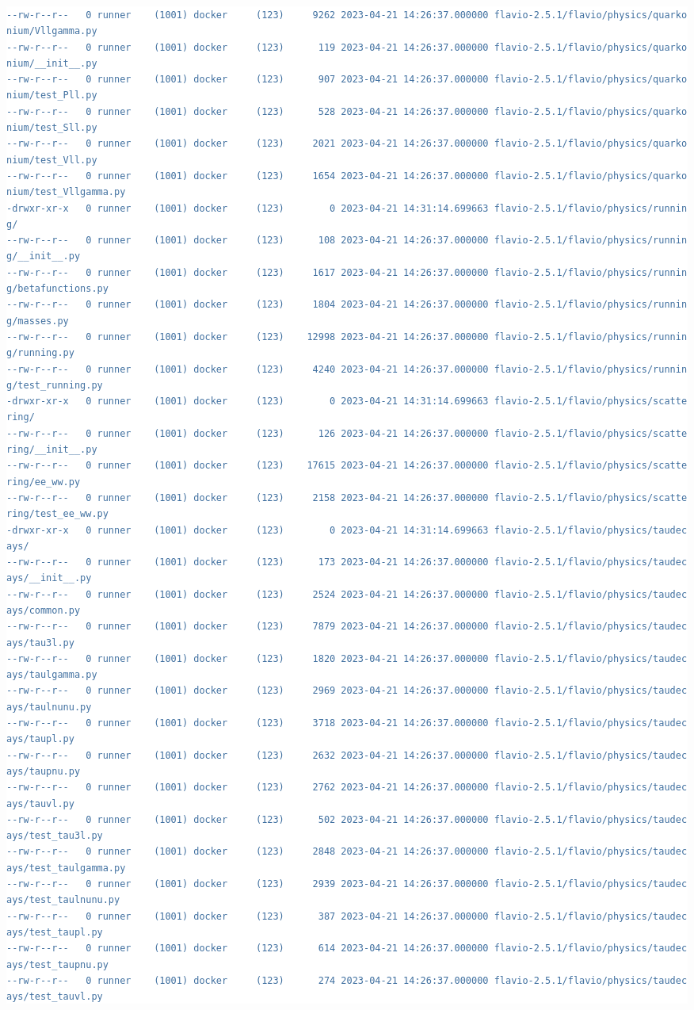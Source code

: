 ```diff
--rw-r--r--   0 runner    (1001) docker     (123)     9262 2023-04-21 14:26:37.000000 flavio-2.5.1/flavio/physics/quarkonium/Vllgamma.py
--rw-r--r--   0 runner    (1001) docker     (123)      119 2023-04-21 14:26:37.000000 flavio-2.5.1/flavio/physics/quarkonium/__init__.py
--rw-r--r--   0 runner    (1001) docker     (123)      907 2023-04-21 14:26:37.000000 flavio-2.5.1/flavio/physics/quarkonium/test_Pll.py
--rw-r--r--   0 runner    (1001) docker     (123)      528 2023-04-21 14:26:37.000000 flavio-2.5.1/flavio/physics/quarkonium/test_Sll.py
--rw-r--r--   0 runner    (1001) docker     (123)     2021 2023-04-21 14:26:37.000000 flavio-2.5.1/flavio/physics/quarkonium/test_Vll.py
--rw-r--r--   0 runner    (1001) docker     (123)     1654 2023-04-21 14:26:37.000000 flavio-2.5.1/flavio/physics/quarkonium/test_Vllgamma.py
-drwxr-xr-x   0 runner    (1001) docker     (123)        0 2023-04-21 14:31:14.699663 flavio-2.5.1/flavio/physics/running/
--rw-r--r--   0 runner    (1001) docker     (123)      108 2023-04-21 14:26:37.000000 flavio-2.5.1/flavio/physics/running/__init__.py
--rw-r--r--   0 runner    (1001) docker     (123)     1617 2023-04-21 14:26:37.000000 flavio-2.5.1/flavio/physics/running/betafunctions.py
--rw-r--r--   0 runner    (1001) docker     (123)     1804 2023-04-21 14:26:37.000000 flavio-2.5.1/flavio/physics/running/masses.py
--rw-r--r--   0 runner    (1001) docker     (123)    12998 2023-04-21 14:26:37.000000 flavio-2.5.1/flavio/physics/running/running.py
--rw-r--r--   0 runner    (1001) docker     (123)     4240 2023-04-21 14:26:37.000000 flavio-2.5.1/flavio/physics/running/test_running.py
-drwxr-xr-x   0 runner    (1001) docker     (123)        0 2023-04-21 14:31:14.699663 flavio-2.5.1/flavio/physics/scattering/
--rw-r--r--   0 runner    (1001) docker     (123)      126 2023-04-21 14:26:37.000000 flavio-2.5.1/flavio/physics/scattering/__init__.py
--rw-r--r--   0 runner    (1001) docker     (123)    17615 2023-04-21 14:26:37.000000 flavio-2.5.1/flavio/physics/scattering/ee_ww.py
--rw-r--r--   0 runner    (1001) docker     (123)     2158 2023-04-21 14:26:37.000000 flavio-2.5.1/flavio/physics/scattering/test_ee_ww.py
-drwxr-xr-x   0 runner    (1001) docker     (123)        0 2023-04-21 14:31:14.699663 flavio-2.5.1/flavio/physics/taudecays/
--rw-r--r--   0 runner    (1001) docker     (123)      173 2023-04-21 14:26:37.000000 flavio-2.5.1/flavio/physics/taudecays/__init__.py
--rw-r--r--   0 runner    (1001) docker     (123)     2524 2023-04-21 14:26:37.000000 flavio-2.5.1/flavio/physics/taudecays/common.py
--rw-r--r--   0 runner    (1001) docker     (123)     7879 2023-04-21 14:26:37.000000 flavio-2.5.1/flavio/physics/taudecays/tau3l.py
--rw-r--r--   0 runner    (1001) docker     (123)     1820 2023-04-21 14:26:37.000000 flavio-2.5.1/flavio/physics/taudecays/taulgamma.py
--rw-r--r--   0 runner    (1001) docker     (123)     2969 2023-04-21 14:26:37.000000 flavio-2.5.1/flavio/physics/taudecays/taulnunu.py
--rw-r--r--   0 runner    (1001) docker     (123)     3718 2023-04-21 14:26:37.000000 flavio-2.5.1/flavio/physics/taudecays/taupl.py
--rw-r--r--   0 runner    (1001) docker     (123)     2632 2023-04-21 14:26:37.000000 flavio-2.5.1/flavio/physics/taudecays/taupnu.py
--rw-r--r--   0 runner    (1001) docker     (123)     2762 2023-04-21 14:26:37.000000 flavio-2.5.1/flavio/physics/taudecays/tauvl.py
--rw-r--r--   0 runner    (1001) docker     (123)      502 2023-04-21 14:26:37.000000 flavio-2.5.1/flavio/physics/taudecays/test_tau3l.py
--rw-r--r--   0 runner    (1001) docker     (123)     2848 2023-04-21 14:26:37.000000 flavio-2.5.1/flavio/physics/taudecays/test_taulgamma.py
--rw-r--r--   0 runner    (1001) docker     (123)     2939 2023-04-21 14:26:37.000000 flavio-2.5.1/flavio/physics/taudecays/test_taulnunu.py
--rw-r--r--   0 runner    (1001) docker     (123)      387 2023-04-21 14:26:37.000000 flavio-2.5.1/flavio/physics/taudecays/test_taupl.py
--rw-r--r--   0 runner    (1001) docker     (123)      614 2023-04-21 14:26:37.000000 flavio-2.5.1/flavio/physics/taudecays/test_taupnu.py
--rw-r--r--   0 runner    (1001) docker     (123)      274 2023-04-21 14:26:37.000000 flavio-2.5.1/flavio/physics/taudecays/test_tauvl.py
```